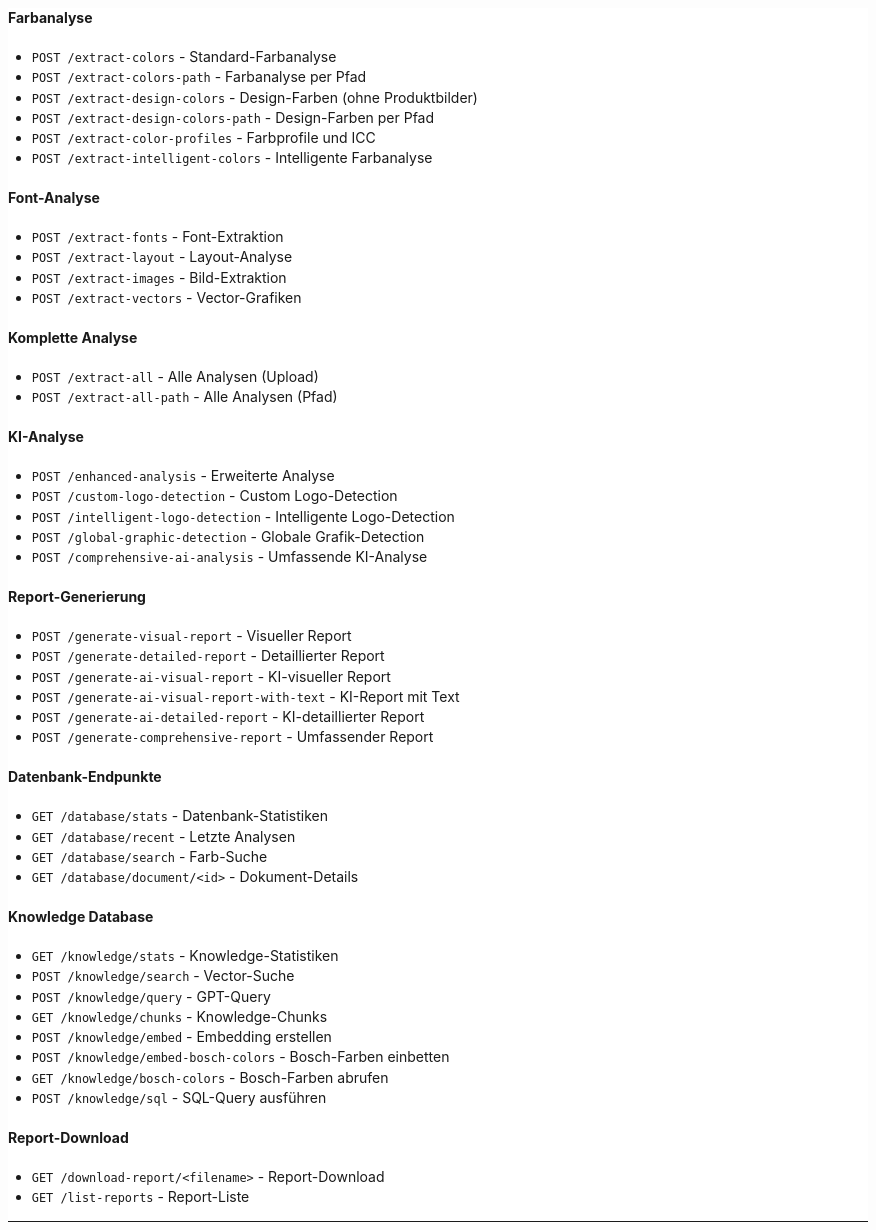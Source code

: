 #### Farbanalyse
- `POST /extract-colors` - Standard-Farbanalyse
- `POST /extract-colors-path` - Farbanalyse per Pfad
- `POST /extract-design-colors` - Design-Farben (ohne Produktbilder)
- `POST /extract-design-colors-path` - Design-Farben per Pfad
- `POST /extract-color-profiles` - Farbprofile und ICC
- `POST /extract-intelligent-colors` - Intelligente Farbanalyse

#### Font-Analyse
- `POST /extract-fonts` - Font-Extraktion
- `POST /extract-layout` - Layout-Analyse
- `POST /extract-images` - Bild-Extraktion
- `POST /extract-vectors` - Vector-Grafiken

#### Komplette Analyse
- `POST /extract-all` - Alle Analysen (Upload)
- `POST /extract-all-path` - Alle Analysen (Pfad)

#### KI-Analyse
- `POST /enhanced-analysis` - Erweiterte Analyse
- `POST /custom-logo-detection` - Custom Logo-Detection
- `POST /intelligent-logo-detection` - Intelligente Logo-Detection
- `POST /global-graphic-detection` - Globale Grafik-Detection
- `POST /comprehensive-ai-analysis` - Umfassende KI-Analyse

#### Report-Generierung
- `POST /generate-visual-report` - Visueller Report
- `POST /generate-detailed-report` - Detaillierter Report
- `POST /generate-ai-visual-report` - KI-visueller Report
- `POST /generate-ai-visual-report-with-text` - KI-Report mit Text
- `POST /generate-ai-detailed-report` - KI-detaillierter Report
- `POST /generate-comprehensive-report` - Umfassender Report

#### Datenbank-Endpunkte
- `GET /database/stats` - Datenbank-Statistiken
- `GET /database/recent` - Letzte Analysen
- `GET /database/search` - Farb-Suche
- `GET /database/document/<id>` - Dokument-Details

#### Knowledge Database
- `GET /knowledge/stats` - Knowledge-Statistiken
- `POST /knowledge/search` - Vector-Suche
- `POST /knowledge/query` - GPT-Query
- `GET /knowledge/chunks` - Knowledge-Chunks
- `POST /knowledge/embed` - Embedding erstellen
- `POST /knowledge/embed-bosch-colors` - Bosch-Farben einbetten
- `GET /knowledge/bosch-colors` - Bosch-Farben abrufen
- `POST /knowledge/sql` - SQL-Query ausführen

#### Report-Download
- `GET /download-report/<filename>` - Report-Download
- `GET /list-reports` - Report-Liste

---